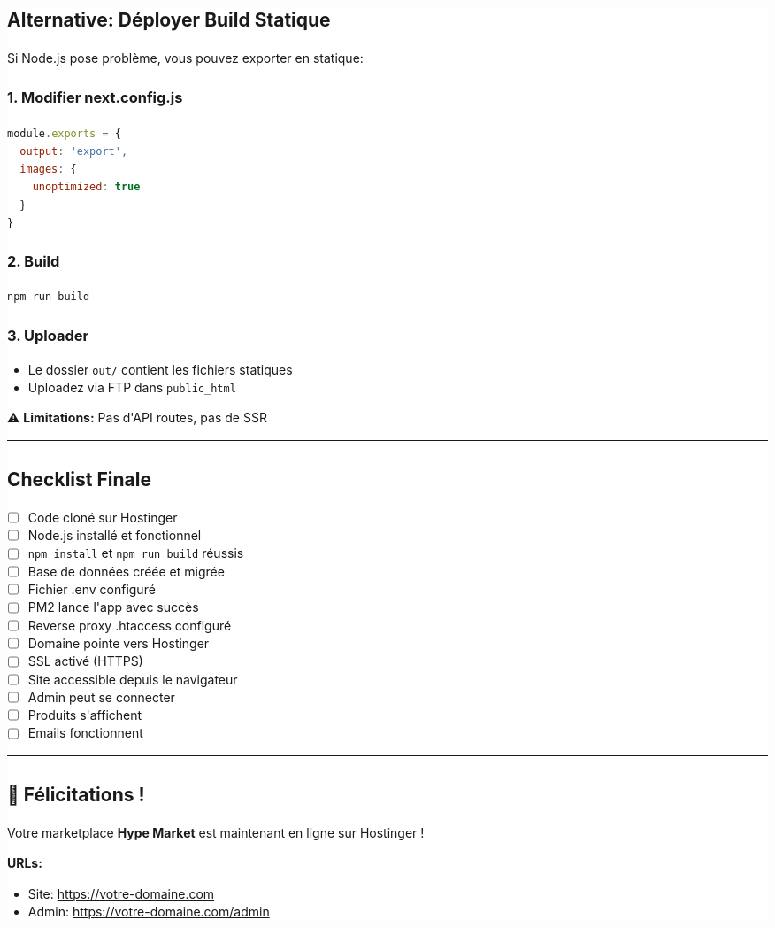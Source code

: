 ## Alternative: Déployer Build Statique

Si Node.js pose problème, vous pouvez exporter en statique:

### 1. Modifier next.config.js
```javascript
module.exports = {
  output: 'export',
  images: {
    unoptimized: true
  }
}
```

### 2. Build
```bash
npm run build
```

### 3. Uploader
- Le dossier `out/` contient les fichiers statiques
- Uploadez via FTP dans `public_html`

⚠️ **Limitations:** Pas d'API routes, pas de SSR

---

## Checklist Finale

- [ ] Code cloné sur Hostinger
- [ ] Node.js installé et fonctionnel
- [ ] `npm install` et `npm run build` réussis
- [ ] Base de données créée et migrée
- [ ] Fichier .env configuré
- [ ] PM2 lance l'app avec succès
- [ ] Reverse proxy .htaccess configuré
- [ ] Domaine pointe vers Hostinger
- [ ] SSL activé (HTTPS)
- [ ] Site accessible depuis le navigateur
- [ ] Admin peut se connecter
- [ ] Produits s'affichent
- [ ] Emails fonctionnent

---

## 🎉 Félicitations !

Votre marketplace **Hype Market** est maintenant en ligne sur Hostinger !

**URLs:**
- Site: https://votre-domaine.com
- Admin: https://votre-domaine.com/admin
